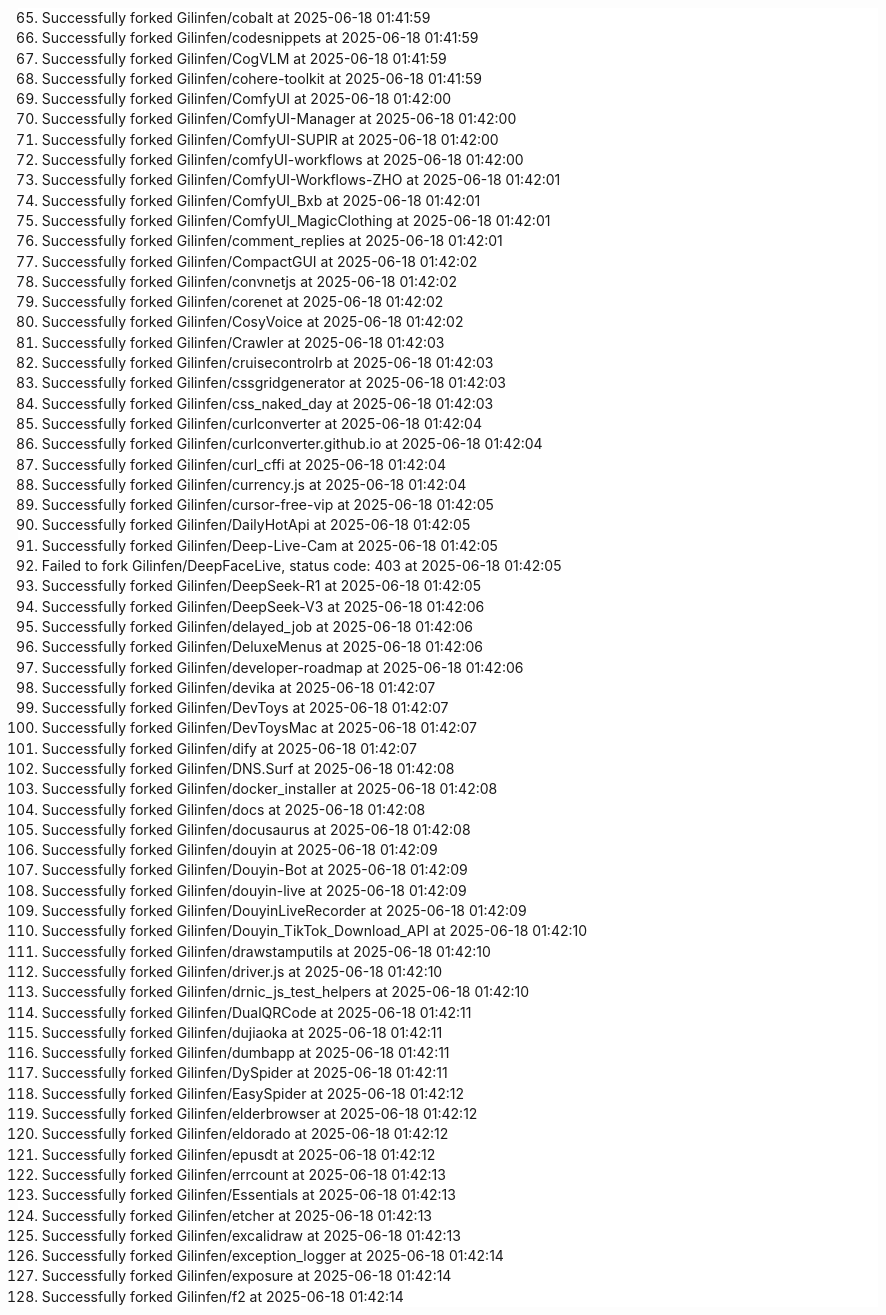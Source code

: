 65. Successfully forked Gilinfen/cobalt at 2025-06-18 01:41:59
66. Successfully forked Gilinfen/codesnippets at 2025-06-18 01:41:59
67. Successfully forked Gilinfen/CogVLM at 2025-06-18 01:41:59
68. Successfully forked Gilinfen/cohere-toolkit at 2025-06-18 01:41:59
69. Successfully forked Gilinfen/ComfyUI at 2025-06-18 01:42:00
70. Successfully forked Gilinfen/ComfyUI-Manager at 2025-06-18 01:42:00
71. Successfully forked Gilinfen/ComfyUI-SUPIR at 2025-06-18 01:42:00
72. Successfully forked Gilinfen/comfyUI-workflows at 2025-06-18 01:42:00
73. Successfully forked Gilinfen/ComfyUI-Workflows-ZHO at 2025-06-18 01:42:01
74. Successfully forked Gilinfen/ComfyUI_Bxb at 2025-06-18 01:42:01
75. Successfully forked Gilinfen/ComfyUI_MagicClothing at 2025-06-18 01:42:01
76. Successfully forked Gilinfen/comment_replies at 2025-06-18 01:42:01
77. Successfully forked Gilinfen/CompactGUI at 2025-06-18 01:42:02
78. Successfully forked Gilinfen/convnetjs at 2025-06-18 01:42:02
79. Successfully forked Gilinfen/corenet at 2025-06-18 01:42:02
80. Successfully forked Gilinfen/CosyVoice at 2025-06-18 01:42:02
81. Successfully forked Gilinfen/Crawler at 2025-06-18 01:42:03
82. Successfully forked Gilinfen/cruisecontrolrb at 2025-06-18 01:42:03
83. Successfully forked Gilinfen/cssgridgenerator at 2025-06-18 01:42:03
84. Successfully forked Gilinfen/css_naked_day at 2025-06-18 01:42:03
85. Successfully forked Gilinfen/curlconverter at 2025-06-18 01:42:04
86. Successfully forked Gilinfen/curlconverter.github.io at 2025-06-18 01:42:04
87. Successfully forked Gilinfen/curl_cffi at 2025-06-18 01:42:04
88. Successfully forked Gilinfen/currency.js at 2025-06-18 01:42:04
89. Successfully forked Gilinfen/cursor-free-vip at 2025-06-18 01:42:05
90. Successfully forked Gilinfen/DailyHotApi at 2025-06-18 01:42:05
91. Successfully forked Gilinfen/Deep-Live-Cam at 2025-06-18 01:42:05
92. Failed to fork Gilinfen/DeepFaceLive, status code: 403 at 2025-06-18 01:42:05
93. Successfully forked Gilinfen/DeepSeek-R1 at 2025-06-18 01:42:05
94. Successfully forked Gilinfen/DeepSeek-V3 at 2025-06-18 01:42:06
95. Successfully forked Gilinfen/delayed_job at 2025-06-18 01:42:06
96. Successfully forked Gilinfen/DeluxeMenus at 2025-06-18 01:42:06
97. Successfully forked Gilinfen/developer-roadmap at 2025-06-18 01:42:06
98. Successfully forked Gilinfen/devika at 2025-06-18 01:42:07
99. Successfully forked Gilinfen/DevToys at 2025-06-18 01:42:07
100. Successfully forked Gilinfen/DevToysMac at 2025-06-18 01:42:07
101. Successfully forked Gilinfen/dify at 2025-06-18 01:42:07
102. Successfully forked Gilinfen/DNS.Surf at 2025-06-18 01:42:08
103. Successfully forked Gilinfen/docker_installer at 2025-06-18 01:42:08
104. Successfully forked Gilinfen/docs at 2025-06-18 01:42:08
105. Successfully forked Gilinfen/docusaurus at 2025-06-18 01:42:08
106. Successfully forked Gilinfen/douyin at 2025-06-18 01:42:09
107. Successfully forked Gilinfen/Douyin-Bot at 2025-06-18 01:42:09
108. Successfully forked Gilinfen/douyin-live at 2025-06-18 01:42:09
109. Successfully forked Gilinfen/DouyinLiveRecorder at 2025-06-18 01:42:09
110. Successfully forked Gilinfen/Douyin_TikTok_Download_API at 2025-06-18 01:42:10
111. Successfully forked Gilinfen/drawstamputils at 2025-06-18 01:42:10
112. Successfully forked Gilinfen/driver.js at 2025-06-18 01:42:10
113. Successfully forked Gilinfen/drnic_js_test_helpers at 2025-06-18 01:42:10
114. Successfully forked Gilinfen/DualQRCode at 2025-06-18 01:42:11
115. Successfully forked Gilinfen/dujiaoka at 2025-06-18 01:42:11
116. Successfully forked Gilinfen/dumbapp at 2025-06-18 01:42:11
117. Successfully forked Gilinfen/DySpider at 2025-06-18 01:42:11
118. Successfully forked Gilinfen/EasySpider at 2025-06-18 01:42:12
119. Successfully forked Gilinfen/elderbrowser at 2025-06-18 01:42:12
120. Successfully forked Gilinfen/eldorado at 2025-06-18 01:42:12
121. Successfully forked Gilinfen/epusdt at 2025-06-18 01:42:12
122. Successfully forked Gilinfen/errcount at 2025-06-18 01:42:13
123. Successfully forked Gilinfen/Essentials at 2025-06-18 01:42:13
124. Successfully forked Gilinfen/etcher at 2025-06-18 01:42:13
125. Successfully forked Gilinfen/excalidraw at 2025-06-18 01:42:13
126. Successfully forked Gilinfen/exception_logger at 2025-06-18 01:42:14
127. Successfully forked Gilinfen/exposure at 2025-06-18 01:42:14
128. Successfully forked Gilinfen/f2 at 2025-06-18 01:42:14